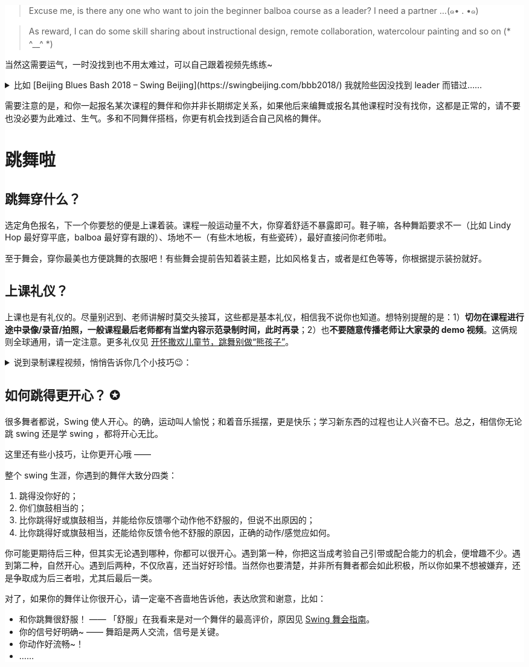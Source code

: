 > Excuse me, is there any one who want to join the beginner balboa course  as a leader? I need a partner …(๑• . •๑)

> As reward, I can do some skill sharing about instructional design, remote collaboration, watercolour painting and so on (* ^__^ *)

当然这需要运气，一时没找到也不用太难过，可以自己跟着视频先练练~

<details><summary> 比如 [Beijing Blues Bash 2018 – Swing Beijing](https://swingbeijing.com/bbb2018/) 我就险些因没找到 leader 而错过…… </summary></details>

需要注意的是，和你一起报名某次课程的舞伴和你并非长期绑定关系，如果他后来编舞或报名其他课程时没有找你，这都是正常的，请不要也没必要为此难过、生气。多和不同舞伴搭档，你更有机会找到适合自己风格的舞伴。


# 跳舞啦

## 跳舞穿什么？

选定角色报名，下一个你要愁的便是上课着装。课程一般运动量不大，你穿着舒适不暴露即可。鞋子嘛，各种舞蹈要求不一（比如 Lindy Hop 最好穿平底，balboa 最好穿有跟的）、场地不一（有些木地板，有些瓷砖），最好直接问你老师啦。

至于舞会，穿你最美也方便跳舞的衣服吧！有些舞会提前告知着装主题，比如风格复古，或者是红色等等，你根据提示装扮就好。

## 上课礼仪？

上课也是有礼仪的。尽量别迟到、老师讲解时莫交头接耳，这些都是基本礼仪，相信我不说你也知道。想特别提醒的是：1）**切勿在课程进行途中录像/录音/拍照，一般课程最后老师都有当堂内容示范录制时间，此时再录**；2）也**不要随意传播老师让大家录的 demo 视频**。这俩规则全球通用，请一定注意。更多礼仪见 [开怀撒欢儿童节，跳舞别做“熊孩子”](https://mp.weixin.qq.com/s?__biz=MjM5NTc0MzQ2Mw==&mid=2653448995&idx=1&sn=90007334bee26dbc65a3b8754dc80688&mpshare=1&scene=1&srcid=01137rzZAT383br8lHXcUdrH#rd)。

<details><summary>说到录制课程视频，悄悄告诉你几个小技巧😉：</summary></details>





## 如何跳得更开心？ ✪

很多舞者都说，Swing 使人开心。的确，运动叫人愉悦；和着音乐摇摆，更是快乐；学习新东西的过程也让人兴奋不已。总之，相信你无论跳 swing 还是学 swing ，都将开心无比。

这里还有些小技巧，让你更开心哦 ——

整个 swing 生涯，你遇到的舞伴大致分四类：

1. 跳得没你好的；
2. 你们旗鼓相当的；
3. 比你跳得好或旗鼓相当，并能给你反馈哪个动作他不舒服的，但说不出原因的；
4. 比你跳得好或旗鼓相当，还能给你反馈令他不舒服的原因，正确的动作/感觉应如何。

你可能更期待后三种，但其实无论遇到哪种，你都可以很开心。遇到第一种，你把这当成考验自己引带或配合能力的机会，便增趣不少。遇到第二种，自然开心。遇到后两种，不仅欣喜，还当好好珍惜。当然你也要清楚，并非所有舞者都会如此积极，所以你如果不想被嫌弃，还是争取成为后三者啦，尤其后最后一类。

对了，如果你的舞伴让你很开心，请一定毫不吝啬地告诉他，表达欣赏和谢意，比如：

- 和你跳舞很舒服！ —— 「舒服」在我看来是对一个舞伴的最高评价，原因见 [Swing 舞会指南](/swing/HbParty)。
- 你的信号好明确~ —— 舞蹈是两人交流，信号是关键。
- 你动作好流畅~！
- ……
